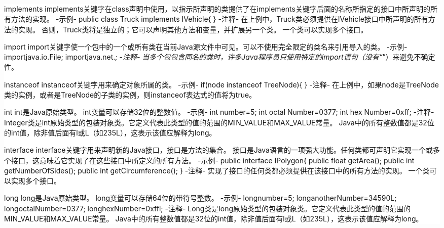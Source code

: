 implements
implements关键字在class声明中使用，以指示所声明的类提供了在implements关键字后面的名称所指定的接口中所声明的所有方法的实现。
-示例-
public class Truck implements IVehicle{
}
-注释-
在上例中，Truck类必须提供在IVehicle接口中所声明的所有方法的实现。
否则，Truck类将是独立的；它可以声明其他方法和变量，并扩展另一个类。
一个类可以实现多个接口。

import
import关键字使一个包中的一个或所有类在当前Java源文件中可见。可以不使用完全限定的类名来引用导入的类。
-示例-
importjava.io.File;
importjava.net.*;
-注释-
当多个包包含同名的类时，许多Java程序员只使用特定的import语句（没有“*”）来避免不确定性。

instanceof
instanceof关键字用来确定对象所属的类。
-示例-
if(node instanceof TreeNode){
<statements>
}
-注释-
在上例中，如果node是TreeNode类的实例，或者是TreeNode的子类的实例，则instanceof表达式的值将为true。

int
int是Java原始类型。
int变量可以存储32位的整数值。
-示例-
int number=5;
int octal Number=0377;
int hex Number=0xff;
-注释-
Integer类是int原始类型的包装对象类。它定义代表此类型的值的范围的MIN_VALUE和MAX_VALUE常量。
Java中的所有整数值都是32位的int值，除非值后面有l或L（如235L），这表示该值应解释为long。

interface
interface关键字用来声明新的Java接口，接口是方法的集合。
接口是Java语言的一项强大功能。任何类都可声明它实现一个或多个接口，这意味着它实现了在这些接口中所定义的所有方法。
-示例-
public interface IPolygon{
public float getArea();
public int getNumberOfSides();
public int getCircumference();
}
-注释-
实现了接口的任何类都必须提供在该接口中的所有方法的实现。
一个类可以实现多个接口。

long
long是Java原始类型。
long变量可以存储64位的带符号整数。
-示例-
longnumber=5;
longanotherNumber=34590L;
longoctalNumber=0377;
longhexNumber=0xffl;
-注释-
Long类是long原始类型的包装对象类。它定义代表此类型的值的范围的MIN_VALUE和MAX_VALUE常量。
Java中的所有整数值都是32位的int值，除非值后面有l或L（如235L），这表示该值应解释为long。
